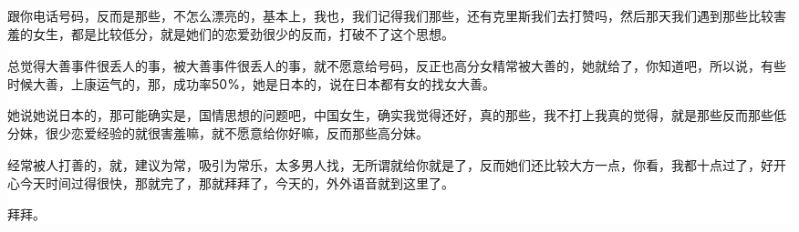 跟你电话号码，反而是那些，不怎么漂亮的，基本上，我也，我们记得我们那些，还有克里斯我们去打赞吗，然后那天我们遇到那些比较害羞的女生，都是比较低分，就是她们的恋爱劲很少的反而，打破不了这个思想。

总觉得大善事件很丢人的事，被大善事件很丢人的事，就不愿意给号码，反正也高分女精常被大善的，她就给了，你知道吧，所以说，有些时候大善，上康运气的，那，成功率50%，她是日本的，说在日本都有女的找女大善。

她说她说日本的，那可能确实是，国情思想的问题吧，中国女生，确实我觉得还好，真的那些，我不打上我真的觉得，就是那些反而那些低分妹，很少恋爱经验的就很害羞嘛，就不愿意给你好嘛，反而那些高分妹。

经常被人打善的，就，建议为常，吸引为常乐，太多男人找，无所谓就给你就是了，反而她们还比较大方一点，你看，我都十点过了，好开心今天时间过得很快，那就完了，那就拜拜了，今天的，外外语音就到这里了。

拜拜。